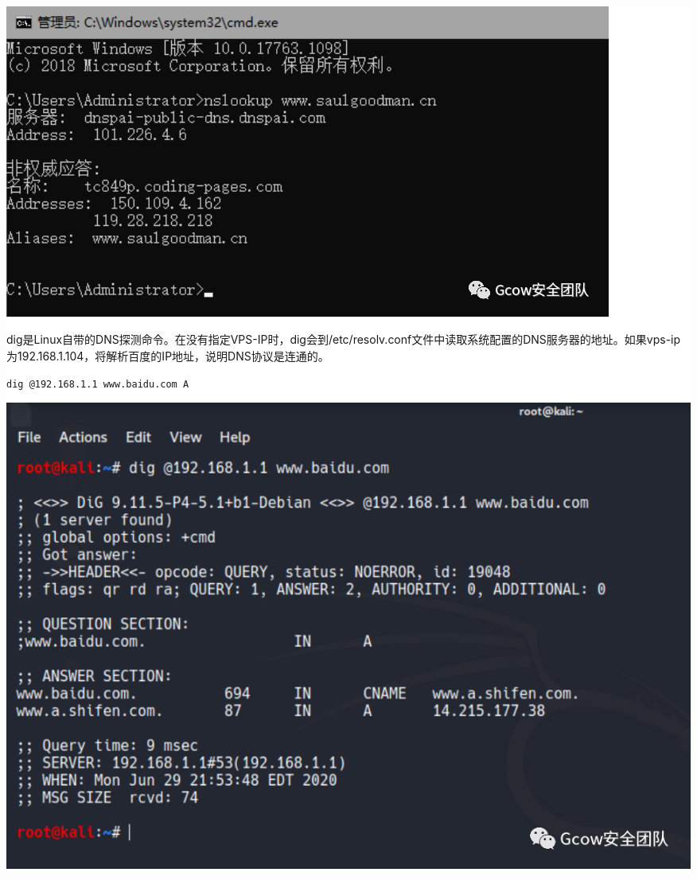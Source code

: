 ![](./img/隐藏通信隧道基础知识/4.png)

dig是Linux自带的DNS探测命令。在没有指定VPS-IP时，dig会到/etc/resolv.conf文件中读取系统配置的DNS服务器的地址。如果vps-ip为192.168.1.104，将解析百度的IP地址，说明DNS协议是连通的。

```
dig @192.168.1.1 www.baidu.com A
```
![](./img/隐藏通信隧道基础知识/5.png)
